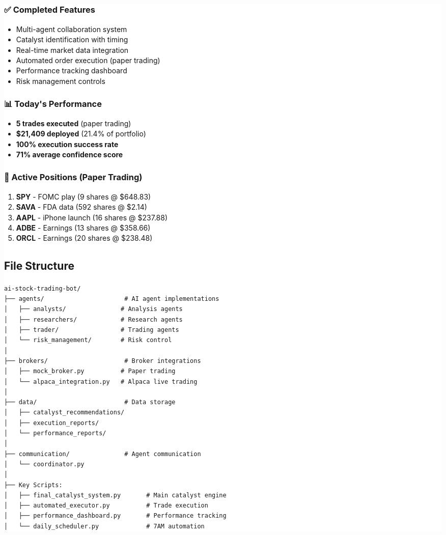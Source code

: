 ### ✅ Completed Features
- Multi-agent collaboration system
- Catalyst identification with timing
- Real-time market data integration
- Automated order execution (paper trading)
- Performance tracking dashboard
- Risk management controls

### 📊 Today's Performance
- **5 trades executed** (paper trading)
- **$21,409 deployed** (21.4% of portfolio)
- **100% execution success rate**
- **71% average confidence score**

### 🎯 Active Positions (Paper Trading)
1. **SPY** - FOMC play (9 shares @ $648.83)
2. **SAVA** - FDA data (592 shares @ $2.14)
3. **AAPL** - iPhone launch (16 shares @ $237.88)
4. **ADBE** - Earnings (13 shares @ $358.66)
5. **ORCL** - Earnings (20 shares @ $238.48)

## File Structure

```
ai-stock-trading-bot/
├── agents/                      # AI agent implementations
│   ├── analysts/               # Analysis agents
│   ├── researchers/            # Research agents
│   ├── trader/                 # Trading agents
│   └── risk_management/        # Risk control
│
├── brokers/                     # Broker integrations
│   ├── mock_broker.py          # Paper trading
│   └── alpaca_integration.py   # Alpaca live trading
│
├── data/                        # Data storage
│   ├── catalyst_recommendations/
│   ├── execution_reports/
│   └── performance_reports/
│
├── communication/               # Agent communication
│   └── coordinator.py
│
├── Key Scripts:
│   ├── final_catalyst_system.py       # Main catalyst engine
│   ├── automated_executor.py          # Trade execution
│   ├── performance_dashboard.py       # Performance tracking
│   └── daily_scheduler.py             # 7AM automation
```
